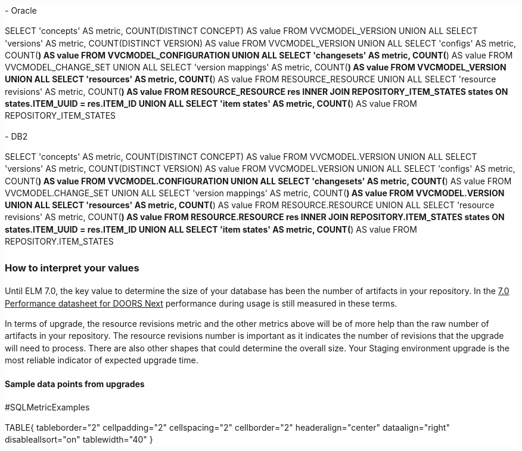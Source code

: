 \- Oracle

SELECT 'concepts' AS metric, COUNT(DISTINCT CONCEPT) AS value FROM
VVCMODEL_VERSION UNION ALL SELECT 'versions' AS metric, COUNT(DISTINCT
VERSION) AS value FROM VVCMODEL_VERSION UNION ALL SELECT 'configs' AS
metric, COUNT(**) AS value FROM VVCMODEL_CONFIGURATION UNION ALL SELECT
'changesets' AS metric, COUNT(**) AS value FROM VVCMODEL_CHANGE_SET
UNION ALL SELECT 'version mappings' AS metric, COUNT(**) AS value FROM
VVCMODEL_VERSION UNION ALL SELECT 'resources' AS metric, COUNT(**) AS
value FROM RESOURCE_RESOURCE UNION ALL SELECT 'resource revisions' AS
metric, COUNT(**) AS value FROM RESOURCE_RESOURCE res INNER JOIN
REPOSITORY_ITEM_STATES states ON states.ITEM_UUID = res.ITEM_ID UNION
ALL SELECT 'item states' AS metric, COUNT(**) AS value FROM
REPOSITORY_ITEM_STATES

\- DB2

SELECT 'concepts' AS metric, COUNT(DISTINCT CONCEPT) AS value FROM
VVCMODEL.VERSION UNION ALL SELECT 'versions' AS metric, COUNT(DISTINCT
VERSION) AS value FROM VVCMODEL.VERSION UNION ALL SELECT 'configs' AS
metric, COUNT(**) AS value FROM VVCMODEL.CONFIGURATION UNION ALL SELECT
'changesets' AS metric, COUNT(**) AS value FROM VVCMODEL.CHANGE_SET
UNION ALL SELECT 'version mappings' AS metric, COUNT(**) AS value FROM
VVCMODEL.VERSION UNION ALL SELECT 'resources' AS metric, COUNT(**) AS
value FROM RESOURCE.RESOURCE UNION ALL SELECT 'resource revisions' AS
metric, COUNT(**) AS value FROM RESOURCE.RESOURCE res INNER JOIN
REPOSITORY.ITEM_STATES states ON states.ITEM_UUID = res.ITEM_ID UNION
ALL SELECT 'item states' AS metric, COUNT(**) AS value FROM
REPOSITORY.ITEM_STATES

### How to interpret your values

Until ELM 7.0, the key value to determine the size of your database has
been the number of artifacts in your repository. In the [7.0 Performance
datasheet for DOORS
Next](https://jazz.net/wiki/bin/view/Deployment/RequirementsManagement70Performance#Data_limits_in_7_0)
performance during usage is still measured in these terms.

In terms of upgrade, the resource revisions metric and the other metrics
above will be of more help than the raw number of artifacts in your
repository. The resource revisions number is important as it indicates
the number of revisions that the upgrade will need to process. There are
also other shapes that could determine the overall size. Your Staging
environment upgrade is the most reliable indicator of expected upgrade
time.

#### Sample data points from upgrades

\#SQLMetricExamples

TABLE{ tableborder="2" cellpadding="2" cellspacing="2" cellborder="2"
headeralign="center" dataalign="right" disableallsort="on"
tablewidth="40" }
